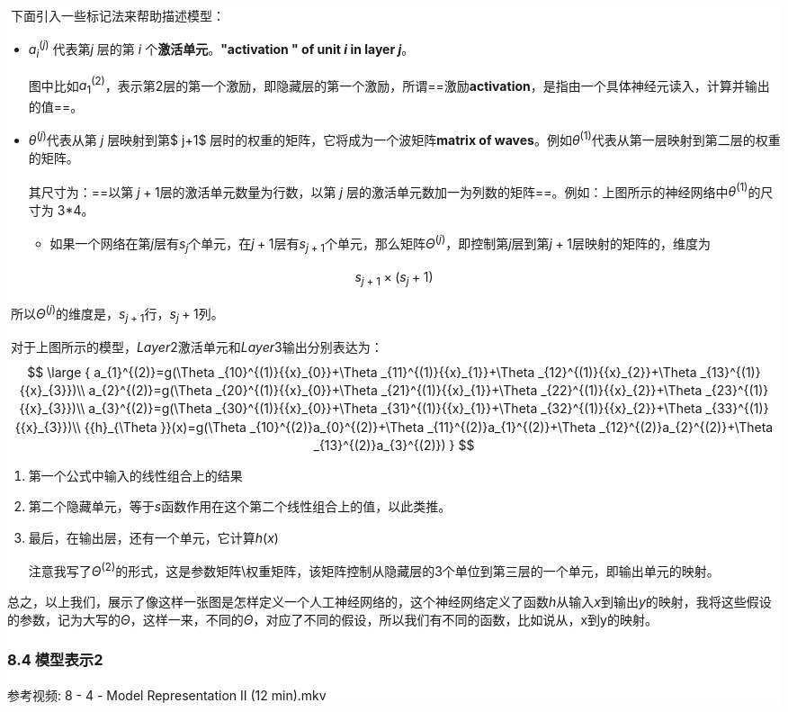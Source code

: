 ​	下面引入一些标记法来帮助描述模型：

- $a_{i}^{\left( j \right)}$ 代表第$j$ 层的第 $i$ 个**激活单元**。**"activation " of unit  $i$ in layer $j$**。

  图中比如$a_{1}^{(2)}$，表示第2层的第一个激励，即隐藏层的第一个激励，所谓==激励**activation**，是指由一个具体神经元读入，计算并输出的值==。

- ${{\theta }^{\left( j \right)}}$代表从第 $j$ 层映射到第$ j+1$ 层时的权重的矩阵，它将成为一个波矩阵**matrix of waves**。例如${{\theta }^{\left( 1 \right)}}$代表从第一层映射到第二层的权重的矩阵。

  其尺寸为：==以第 $j+1$层的激活单元数量为行数，以第 $j$ 层的激活单元数加一为列数的矩阵==。例如：上图所示的神经网络中${{\theta }^{\left( 1 \right)}}$的尺寸为 3*4。

  - 如果一个网络在第$j$层有$s_j$个单元，在$j+1$层有$s_{j+1}$个单元，那么矩阵$\Theta^(j)$，即控制第$j$层到第$j+1$层映射的矩阵的，维度为

$$
s_{j+1}×(s_j+1)
$$

​				所以$\Theta^{(j)}$的维度是，$s_{j+1}$行，$s_j+1$列。   



​	对于上图所示的模型，$Layer2$激活单元和$Layer3$输出分别表达为：
$$
\large {
a_{1}^{(2)}=g(\Theta _{10}^{(1)}{{x}_{0}}+\Theta _{11}^{(1)}{{x}_{1}}+\Theta _{12}^{(1)}{{x}_{2}}+\Theta _{13}^{(1)}{{x}_{3}})\\
a_{2}^{(2)}=g(\Theta _{20}^{(1)}{{x}_{0}}+\Theta _{21}^{(1)}{{x}_{1}}+\Theta _{22}^{(1)}{{x}_{2}}+\Theta _{23}^{(1)}{{x}_{3}})\\
a_{3}^{(2)}=g(\Theta _{30}^{(1)}{{x}_{0}}+\Theta _{31}^{(1)}{{x}_{1}}+\Theta _{32}^{(1)}{{x}_{2}}+\Theta _{33}^{(1)}{{x}_{3}})\\
{{h}_{\Theta }}(x)=g(\Theta _{10}^{(2)}a_{0}^{(2)}+\Theta _{11}^{(2)}a_{1}^{(2)}+\Theta _{12}^{(2)}a_{2}^{(2)}+\Theta _{13}^{(2)}a_{3}^{(2)})
}
$$

1. 第一个公式中输入的线性组合上的结果

2. 第二个隐藏单元，等于$s$函数作用在这个第二个线性组合上的值，以此类推。

3. 最后，在输出层，还有一个单元，它计算$h(x)$ 

   注意我写了$\Theta ^{(2)}$的形式，这是参数矩阵\权重矩阵，该矩阵控制从隐藏层的3个单位到第三层的一个单元，即输出单元的映射。

​    总之，以上我们，展示了像这样一张图是怎样定义一个人工神经网络的，这个神经网络定义了函数$h$从输入$x$到输出$y$的映射，我将这些假设的参数，记为大写的$\Theta$，这样一来，不同的$\Theta$，对应了不同的假设，所以我们有不同的函数，比如说从，x到y的映射。



### 8.4 模型表示2

参考视频: 8 - 4 - Model Representation II (12 min).mkv
